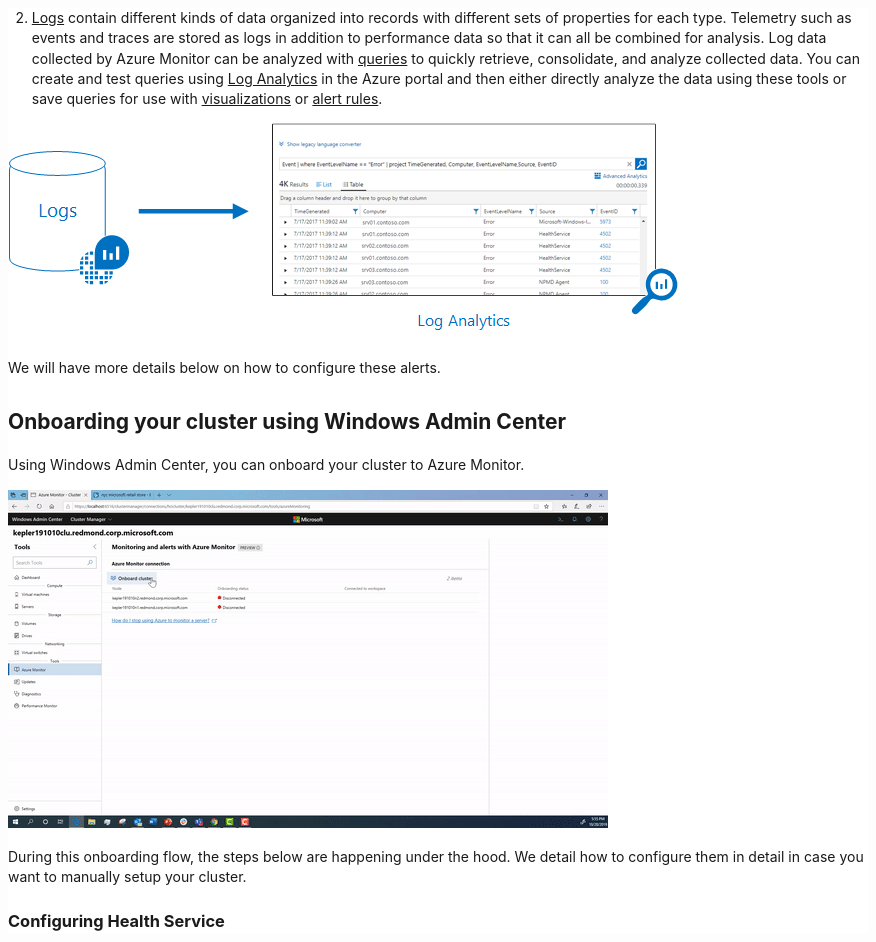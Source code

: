 2. [Logs](/azure/azure-monitor/platform/data-collection#logs) contain different kinds of data organized into records with different sets of properties for each type. Telemetry such as events and traces are stored as logs in addition to performance data so that it can all be combined for analysis. Log data collected by Azure Monitor can be analyzed with [queries](/azure/azure-monitor/log-query/log-query-overview) to quickly retrieve, consolidate, and analyze collected data. You can create and test queries using [Log Analytics](/azure/azure-monitor/log-query/portals) in the Azure portal and then either directly analyze the data using these tools or save queries for use with [visualizations](/azure/azure-monitor/visualizations) or [alert rules](/azure/azure-monitor/platform/alerts-overview).

![image of logs ingesting in log analytics](media/configure-azure-monitor/logs.png)

We will have more details below on how to configure these alerts.

## Onboarding your cluster using Windows Admin Center

Using Windows Admin Center, you can onboard your cluster to Azure Monitor.

![Gif of onboarding cluster to Azure Monitor"](media/configure-azure-monitor/onboarding.gif)

During this onboarding flow, the steps below are happening under the hood. We detail how to configure them in detail in case you want to manually setup your cluster.

### Configuring Health Service

